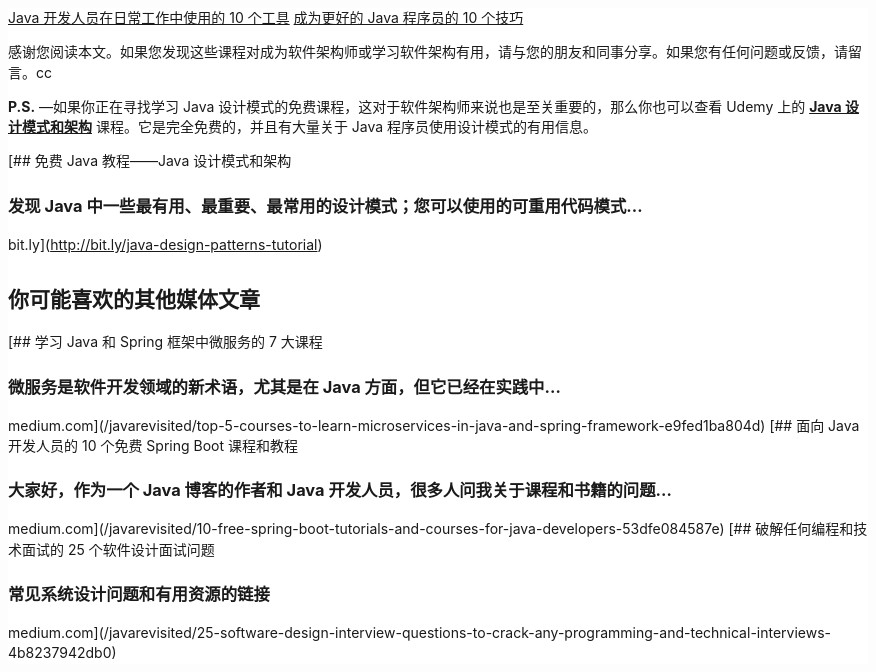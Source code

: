 [Java 开发人员在日常工作中使用的 10 个工具](http://javarevisited.blogspot.sg/2017/03/10-tools-used-by-java-programming-Developers.html#axzz55lrMRnNC)
[成为更好的 Java 程序员的 10 个技巧](https://javarevisited.blogspot.com/2018/05/10-tips-to-become-better-java-developer.html)

感谢您阅读本文。如果您发现这些课程对成为软件架构师或学习软件架构有用，请与您的朋友和同事分享。如果您有任何问题或反馈，请留言。cc

**P.S.** —如果你正在寻找学习 Java 设计模式的免费课程，这对于软件架构师来说也是至关重要的，那么你也可以查看 Udemy 上的 [**Java 设计模式和架构**](http://bit.ly/java-design-patterns-tutorial) 课程。它是完全免费的，并且有大量关于 Java 程序员使用设计模式的有用信息。

[](http://bit.ly/java-design-patterns-tutorial) [## 免费 Java 教程——Java 设计模式和架构

### 发现 Java 中一些最有用、最重要、最常用的设计模式；您可以使用的可重用代码模式…

bit.ly](http://bit.ly/java-design-patterns-tutorial) 

## 你可能喜欢的其他媒体文章

[](/javarevisited/top-5-courses-to-learn-microservices-in-java-and-spring-framework-e9fed1ba804d) [## 学习 Java 和 Spring 框架中微服务的 7 大课程

### 微服务是软件开发领域的新术语，尤其是在 Java 方面，但它已经在实践中…

medium.com](/javarevisited/top-5-courses-to-learn-microservices-in-java-and-spring-framework-e9fed1ba804d) [](/javarevisited/10-free-spring-boot-tutorials-and-courses-for-java-developers-53dfe084587e) [## 面向 Java 开发人员的 10 个免费 Spring Boot 课程和教程

### 大家好，作为一个 Java 博客的作者和 Java 开发人员，很多人问我关于课程和书籍的问题…

medium.com](/javarevisited/10-free-spring-boot-tutorials-and-courses-for-java-developers-53dfe084587e) [](/javarevisited/25-software-design-interview-questions-to-crack-any-programming-and-technical-interviews-4b8237942db0) [## 破解任何编程和技术面试的 25 个软件设计面试问题

### 常见系统设计问题和有用资源的链接

medium.com](/javarevisited/25-software-design-interview-questions-to-crack-any-programming-and-technical-interviews-4b8237942db0)